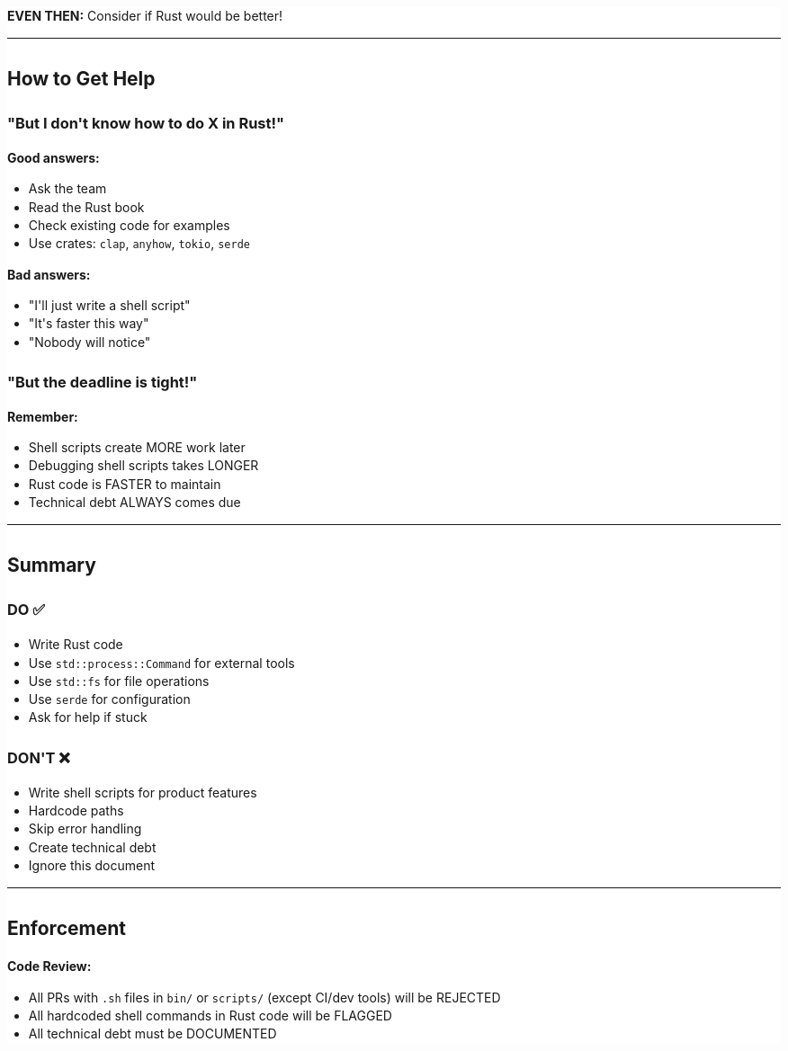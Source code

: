 **EVEN THEN:** Consider if Rust would be better!

---

## How to Get Help

### "But I don't know how to do X in Rust!"

**Good answers:**
- Ask the team
- Read the Rust book
- Check existing code for examples
- Use crates: `clap`, `anyhow`, `tokio`, `serde`

**Bad answers:**
- "I'll just write a shell script"
- "It's faster this way"
- "Nobody will notice"

### "But the deadline is tight!"

**Remember:**
- Shell scripts create MORE work later
- Debugging shell scripts takes LONGER
- Rust code is FASTER to maintain
- Technical debt ALWAYS comes due

---

## Summary

### DO ✅
- Write Rust code
- Use `std::process::Command` for external tools
- Use `std::fs` for file operations
- Use `serde` for configuration
- Ask for help if stuck

### DON'T ❌
- Write shell scripts for product features
- Hardcode paths
- Skip error handling
- Create technical debt
- Ignore this document

---

## Enforcement

**Code Review:**
- All PRs with `.sh` files in `bin/` or `scripts/` (except CI/dev tools) will be REJECTED
- All hardcoded shell commands in Rust code will be FLAGGED
- All technical debt must be DOCUMENTED
